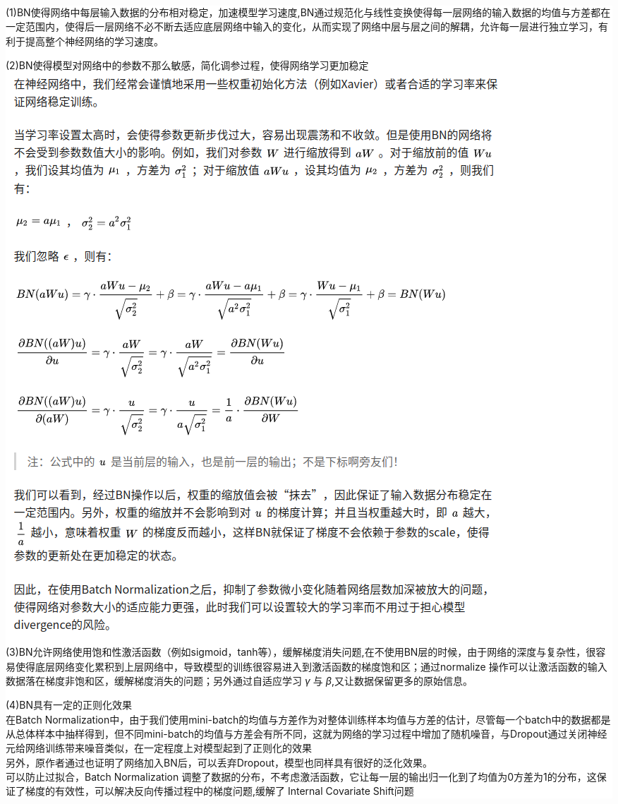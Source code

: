 (1)BN使得网络中每层输入数据的分布相对稳定，加速模型学习速度,BN通过规范化与线性变换使得每一层网络的输入数据的均值与方差都在一定范围内，使得后一层网络不必不断去适应底层网络中输入的变化，从而实现了网络中层与层之间的解耦，允许每一层进行独立学习，有利于提高整个神经网络的学习速度。

(2)BN使得模型对网络中的参数不那么敏感，简化调参过程，使得网络学习更加稳定  
![](pic/BN.png)  

(3)BN允许网络使用饱和性激活函数（例如sigmoid，tanh等），缓解梯度消失问题,在不使用BN层的时候，由于网络的深度与复杂性，很容易使得底层网络变化累积到上层网络中，导致模型的训练很容易进入到激活函数的梯度饱和区；通过normalize 操作可以让激活函数的输入数据落在梯度非饱和区，缓解梯度消失的问题；另外通过自适应学习 $\gamma$ 与 $\beta$,又让数据保留更多的原始信息。  

(4)BN具有一定的正则化效果  
在Batch Normalization中，由于我们使用mini-batch的均值与方差作为对整体训练样本均值与方差的估计，尽管每一个batch中的数据都是从总体样本中抽样得到，但不同mini-batch的均值与方差会有所不同，这就为网络的学习过程中增加了随机噪音，与Dropout通过关闭神经元给网络训练带来噪音类似，在一定程度上对模型起到了正则化的效果  
另外，原作者通过也证明了网络加入BN后，可以丢弃Dropout，模型也同样具有很好的泛化效果。  
可以防止过拟合，Batch Normalization 调整了数据的分布，不考虑激活函数，它让每一层的输出归一化到了均值为0方差为1的分布，这保证了梯度的有效性，可以解决反向传播过程中的梯度问题,缓解了 Internal Covariate Shift问题  
